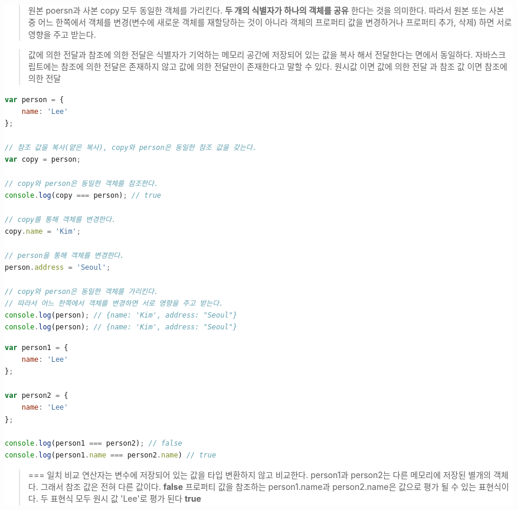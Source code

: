 > 원본 poersn과 사본 copy 모두 동일한 객체를 가리킨다. 
> **두 개의 식별자가 하나의 객체를 공유**  한다는 것을 의미한다.
> 따라서 원본 또는 사본 중 어느 한쪽에서 객체를 변경(변수에 새로운 객체를 재할당하는 것이 아니라 객체의 프로퍼티 값을 변경하거나 프로퍼티 추가, 삭제) 하면 서로 영향을 주고 받는다.

> 값에 의한 전달과 참조에 의한 전달은 식별자가 기억하는 메모리 공간에 저장되어 있는 값을 복사 해서 전달한다는 면에서 동일하다. 
> 자바스크립트에는 참조에 의한 전달은 존재하지 않고 값에 의한 전달만이 존재한다고 말할 수 있다.
> 원시값 이면 값에 의한 전달 과 참조 값 이면 참조에 의한 전달

```javascript
var person = {
	name: 'Lee'
};

// 참조 값을 복사(얕은 복사), copy와 person은 동일한 참조 값을 갖는다.
var copy = person;

// copy와 person은 동일한 객체를 참조한다.
console.log(copy === person); // true

// copy를 통해 객체를 변경한다.
copy.name = 'Kim';

// person을 통해 객체를 변경한다.
person.address = 'Seoul';

// copy와 person은 동일한 객체를 가리킨다.
// 따라서 어느 한쪽에서 객체를 변경하면 서로 영향을 주고 받는다.
console.log(person); // {name: 'Kim', address: "Seoul"}
console.log(person); // {name: 'Kim', address: "Seoul"}
```


```javascript
var person1 = {
	name: 'Lee'
};

var person2 = {
	name: 'Lee'
};

console.log(person1 === person2); // false
console.log(person1.name === person2.name) // true
```

> === 일치 비교 연산자는 변수에 저장되어 있는 값을 타입 변환하지 않고 비교한다.
> person1과 person2는 다른 메모리에 저장된 별개의 객체다. 그래서 참조 값은 전혀 다른 값이다. **false** 
> 프로퍼티 값을 참조하는 person1.name과 person2.name은 값으로 평가 될 수 있는 표현식이다. 두 표현식 모두 원시 값 'Lee'로 평가 된다 **true** 


